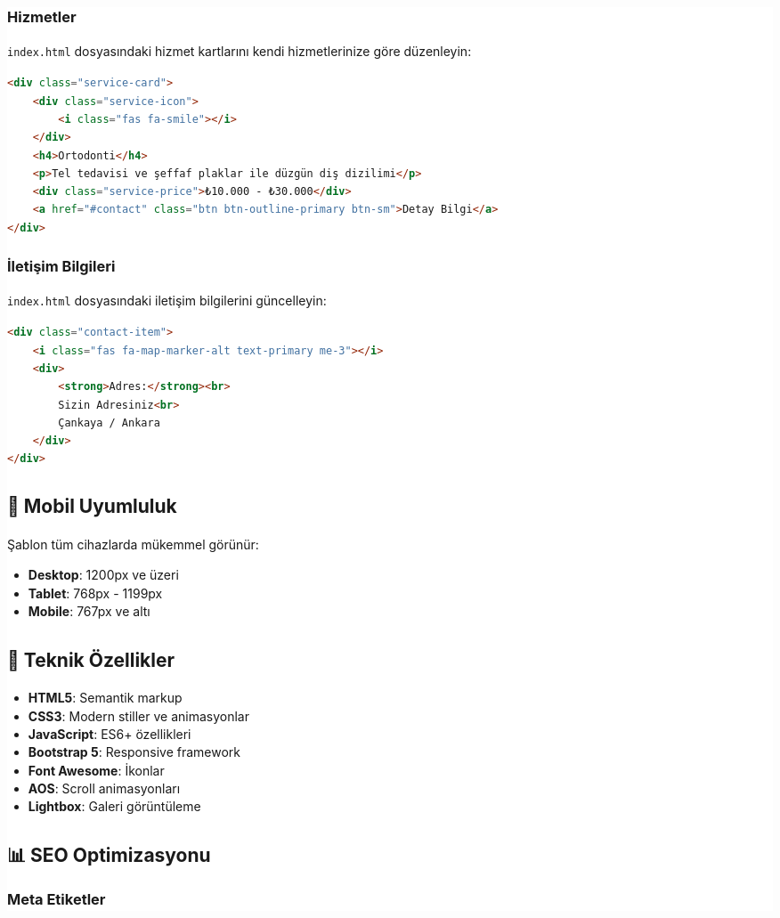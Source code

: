 ### Hizmetler

`index.html` dosyasındaki hizmet kartlarını kendi hizmetlerinize göre düzenleyin:

```html
<div class="service-card">
    <div class="service-icon">
        <i class="fas fa-smile"></i>
    </div>
    <h4>Ortodonti</h4>
    <p>Tel tedavisi ve şeffaf plaklar ile düzgün diş dizilimi</p>
    <div class="service-price">₺10.000 - ₺30.000</div>
    <a href="#contact" class="btn btn-outline-primary btn-sm">Detay Bilgi</a>
</div>
```

### İletişim Bilgileri

`index.html` dosyasındaki iletişim bilgilerini güncelleyin:

```html
<div class="contact-item">
    <i class="fas fa-map-marker-alt text-primary me-3"></i>
    <div>
        <strong>Adres:</strong><br>
        Sizin Adresiniz<br>
        Çankaya / Ankara
    </div>
</div>
```

## 📱 Mobil Uyumluluk

Şablon tüm cihazlarda mükemmel görünür:

- **Desktop**: 1200px ve üzeri
- **Tablet**: 768px - 1199px
- **Mobile**: 767px ve altı

## 🔧 Teknik Özellikler

- **HTML5**: Semantik markup
- **CSS3**: Modern stiller ve animasyonlar
- **JavaScript**: ES6+ özellikleri
- **Bootstrap 5**: Responsive framework
- **Font Awesome**: İkonlar
- **AOS**: Scroll animasyonları
- **Lightbox**: Galeri görüntüleme

## 📊 SEO Optimizasyonu

### Meta Etiketler
